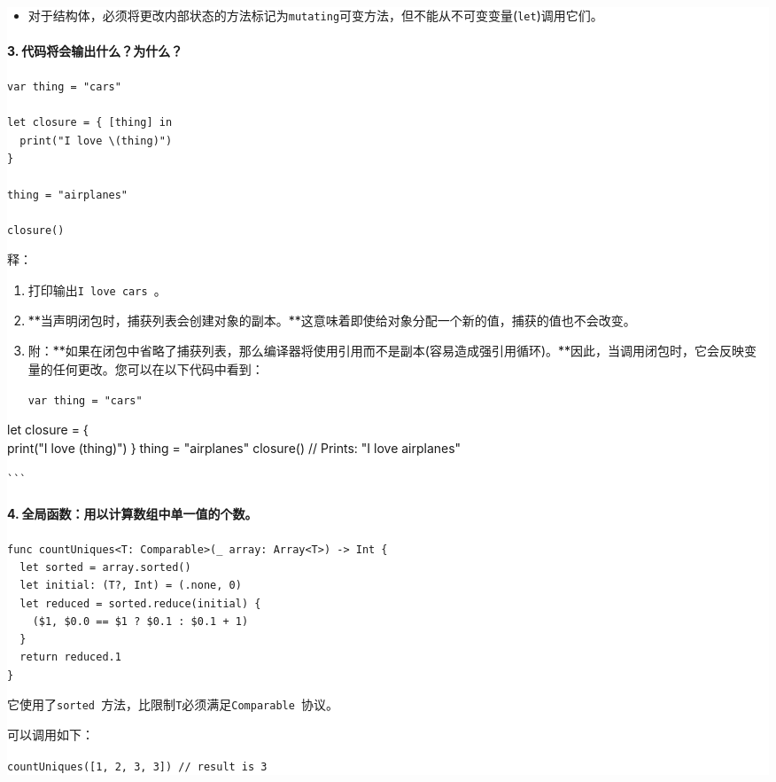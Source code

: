 * 对于结构体，必须将更改内部状态的方法标记为`mutating`可变方法，但不能从不可变变量(`let`)调用它们。



#### 3. 代码将会输出什么？为什么？

```
var thing = "cars"

let closure = { [thing] in
  print("I love \(thing)")
}

thing = "airplanes"

closure()

```

释：

1. 打印输出`I love cars `。
2. **当声明闭包时，捕获列表会创建对象的副本。**这意味着即使给对象分配一个新的值，捕获的值也不会改变。

3. 附：**如果在闭包中省略了捕获列表，那么编译器将使用引用而不是副本(容易造成强引用循环)。**因此，当调用闭包时，它会反映变量的任何更改。您可以在以下代码中看到：

	```
	var thing = "cars"
let closure = {    
  print("I love \(thing)")
}
thing = "airplanes"
closure() // Prints: "I love airplanes"

	```
	

#### 4. 全局函数：用以计算数组中单一值的个数。

```
func countUniques<T: Comparable>(_ array: Array<T>) -> Int {
  let sorted = array.sorted()
  let initial: (T?, Int) = (.none, 0)
  let reduced = sorted.reduce(initial) {
    ($1, $0.0 == $1 ? $0.1 : $0.1 + 1)
  }
  return reduced.1
}

```

它使用了`sorted `方法，比限制`T`必须满足`Comparable `协议。

可以调用如下：

```
countUniques([1, 2, 3, 3]) // result is 3
```
